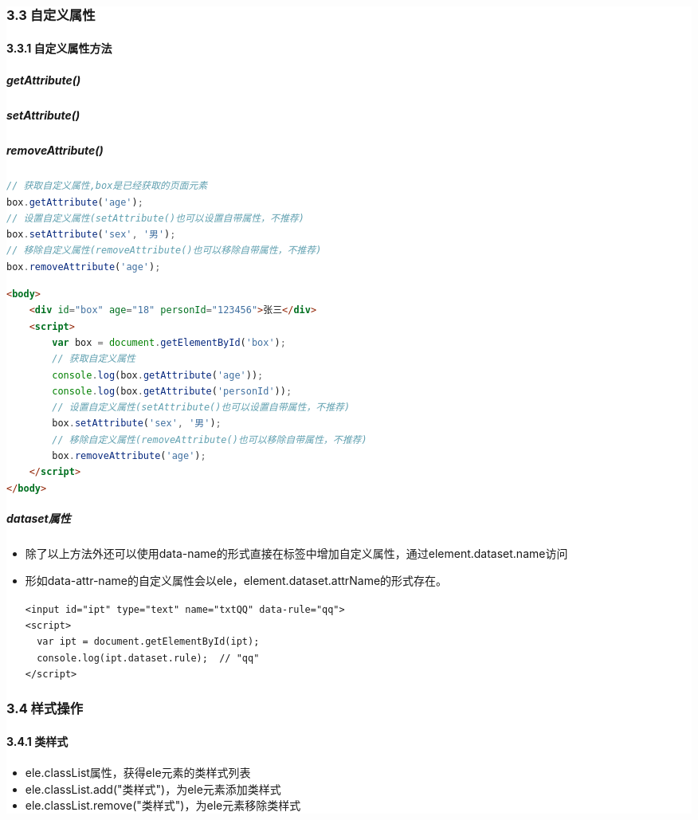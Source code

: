### 3.3 自定义属性

#### 3.3.1 自定义属性方法

##### getAttribute()

##### setAttribute()

##### removeAttribute()

```javascript
// 获取自定义属性,box是已经获取的页面元素
box.getAttribute('age');
// 设置自定义属性(setAttribute()也可以设置自带属性，不推荐)
box.setAttribute('sex', '男');
// 移除自定义属性(removeAttribute()也可以移除自带属性，不推荐)
box.removeAttribute('age');
```

```html
<body>
	<div id="box" age="18" personId="123456">张三</div>
	<script>
		var box = document.getElementById('box');
		// 获取自定义属性
		console.log(box.getAttribute('age'));
		console.log(box.getAttribute('personId'));
		// 设置自定义属性(setAttribute()也可以设置自带属性，不推荐)
		box.setAttribute('sex', '男');
		// 移除自定义属性(removeAttribute()也可以移除自带属性，不推荐)
		box.removeAttribute('age');
	</script>
</body>
```

##### dataset属性

* 除了以上方法外还可以使用data-name的形式直接在标签中增加自定义属性，通过element.dataset.name访问

* 形如data-attr-name的自定义属性会以ele，element.dataset.attrName的形式存在。

  ```
  <input id="ipt" type="text" name="txtQQ" data-rule="qq">
  <script>
  	var ipt = document.getElementById(ipt);
  	console.log(ipt.dataset.rule);	// "qq"
  </script>
  ```

### 3.4 样式操作

#### 3.4.1 类样式

* ele.classList属性，获得ele元素的类样式列表
* ele.classList.add("类样式")，为ele元素添加类样式
* ele.classList.remove("类样式")，为ele元素移除类样式
